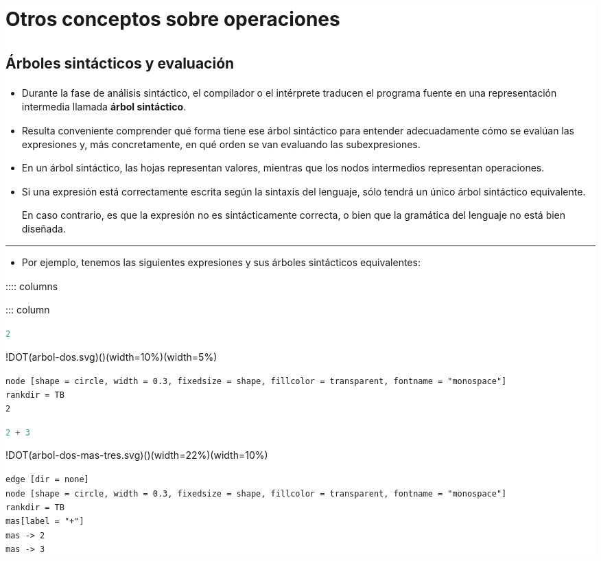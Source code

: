 # Otros conceptos sobre operaciones

## Árboles sintácticos y evaluación

- Durante la fase de análisis sintáctico, el compilador o el intérprete
  traducen el programa fuente en una representación intermedia llamada **árbol
  sintáctico**.

- Resulta conveniente comprender qué forma tiene ese árbol sintáctico para
  entender adecuadamente cómo se evalúan las expresiones y, más concretamente,
  en qué orden se van evaluando las subexpresiones.

- En un árbol sintáctico, las hojas representan valores, mientras que los nodos
  intermedios representan operaciones.

- Si una expresión está correctamente escrita según la sintaxis del lenguaje,
  sólo tendrá un único árbol sintáctico equivalente.

  En caso contrario, es que la expresión no es sintácticamente correcta, o bien
  que la gramática del lenguaje no está bien diseñada.

---

- Por ejemplo, tenemos las siguientes expresiones y sus árboles sintácticos
  equivalentes:

:::: columns

::: column

```python
2
```

!DOT(arbol-dos.svg)()(width=10%)(width=5%)
~~~~~~~~~~~~~~~~~~~~~~~~~~~~~~~~~~~~~~~~~~~~~~~~~~~~~
node [shape = circle, width = 0.3, fixedsize = shape, fillcolor = transparent, fontname = "monospace"]
rankdir = TB
2
~~~~~~~~~~~~~~~~~~~~~~~~~~~~~~~~~~~~~~~~~~~~~~~~~~~~~

```python
2 + 3
```

!DOT(arbol-dos-mas-tres.svg)()(width=22%)(width=10%)
~~~~~~~~~~~~~~~~~~~~~~~~~~~~~~~~~~~~~~~~~~~~~~~~~~~~~
edge [dir = none]
node [shape = circle, width = 0.3, fixedsize = shape, fillcolor = transparent, fontname = "monospace"]
rankdir = TB
mas[label = "+"]
mas -> 2
mas -> 3
~~~~~~~~~~~~~~~~~~~~~~~~~~~~~~~~~~~~~~~~~~~~~~~~~~~~~
